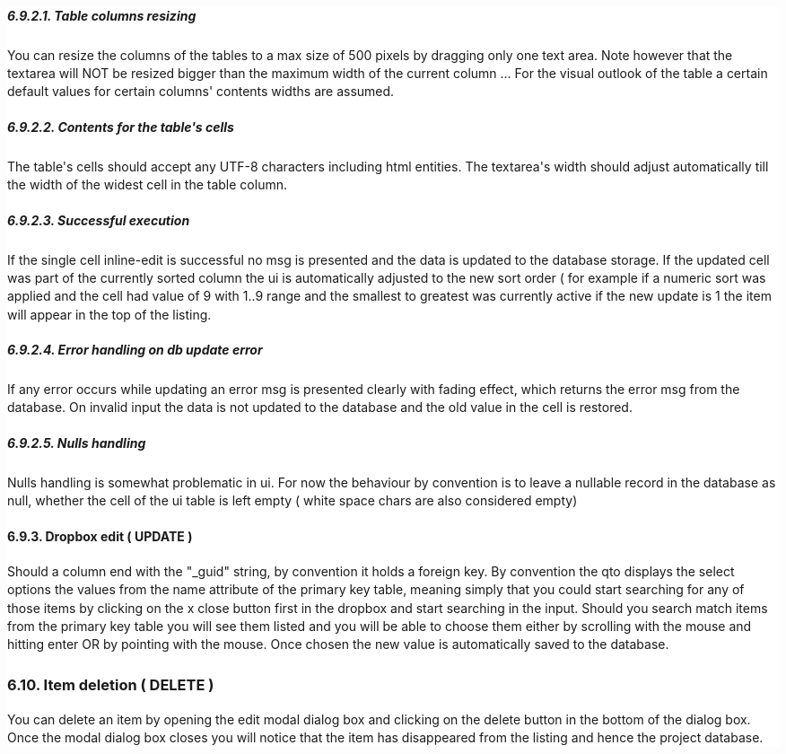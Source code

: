     

##### 6.9.2.1. Table columns resizing
You can resize the columns of the tables to a max size of 500 pixels by dragging only one text area. Note however that the textarea will NOT be resized bigger than the maximum width of the current column … 
For the visual outlook of the table a certain default values for certain columns' contents widths are assumed.

    

##### 6.9.2.2. Contents for the table's cells
The table's cells should accept any UTF-8 characters including html entities. The textarea's width should adjust automatically till the width of the widest cell in the table column.

    

##### 6.9.2.3. Successful execution
If the single cell inline-edit is successful no msg is presented and the data is updated to the database storage.
If the updated cell was part of the currently sorted column the ui is automatically adjusted to the new sort order ( for example if a numeric sort was applied and the cell had value of 9 with 1..9 range and the smallest to greatest was currently active if the new update is 1 the item will appear in the top of the listing.

    

##### 6.9.2.4. Error handling on db update error
If any error occurs while updating an error msg is presented clearly with fading effect, which returns the error msg from the database. 
On invalid input the data is not updated to the database and the old value in the cell is restored.

    

##### 6.9.2.5. Nulls handling
Nulls handling is somewhat problematic in ui. For now the behaviour by convention is to leave a nullable record in the database as null, whether the cell of the ui table is left empty ( white space chars are also considered empty)

    

#### 6.9.3. Dropbox edit ( UPDATE )
Should a column end with the "_guid" string, by convention it holds a foreign key. By convention the qto displays the select options the values from the name attribute of the primary key table, meaning simply that you could start searching for any of those items by clicking on the x close button first in the dropbox and start searching in the input. Should you search match items from the primary key table you will see them listed and you will be able to choose them either by scrolling with the mouse and hitting enter OR by pointing with the mouse. Once chosen the new value is automatically saved to the database.

    

### 6.10. Item deletion ( DELETE )
You can delete an item by opening the edit modal dialog box and clicking on the delete button in the bottom of the dialog box. Once the modal dialog box closes you will notice that the item has disappeared from the listing and hence the project database.

    